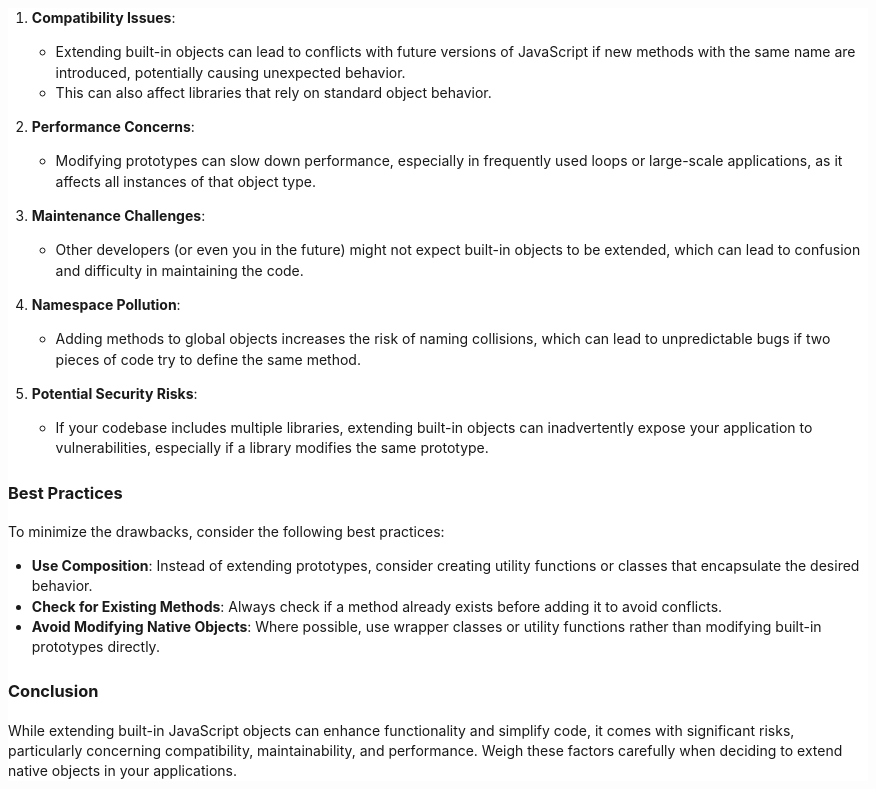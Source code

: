 1. **Compatibility Issues**:
   - Extending built-in objects can lead to conflicts with future versions of JavaScript if new methods with the same name are introduced, potentially causing unexpected behavior.
   - This can also affect libraries that rely on standard object behavior.

2. **Performance Concerns**:
   - Modifying prototypes can slow down performance, especially in frequently used loops or large-scale applications, as it affects all instances of that object type.

3. **Maintenance Challenges**:
   - Other developers (or even you in the future) might not expect built-in objects to be extended, which can lead to confusion and difficulty in maintaining the code.

4. **Namespace Pollution**:
   - Adding methods to global objects increases the risk of naming collisions, which can lead to unpredictable bugs if two pieces of code try to define the same method.

5. **Potential Security Risks**:
   - If your codebase includes multiple libraries, extending built-in objects can inadvertently expose your application to vulnerabilities, especially if a library modifies the same prototype.

### Best Practices

To minimize the drawbacks, consider the following best practices:
- **Use Composition**: Instead of extending prototypes, consider creating utility functions or classes that encapsulate the desired behavior.
- **Check for Existing Methods**: Always check if a method already exists before adding it to avoid conflicts.
- **Avoid Modifying Native Objects**: Where possible, use wrapper classes or utility functions rather than modifying built-in prototypes directly.

### Conclusion

While extending built-in JavaScript objects can enhance functionality and simplify code, it comes with significant risks, particularly concerning compatibility, maintainability, and performance. Weigh these factors carefully when deciding to extend native objects in your applications.




